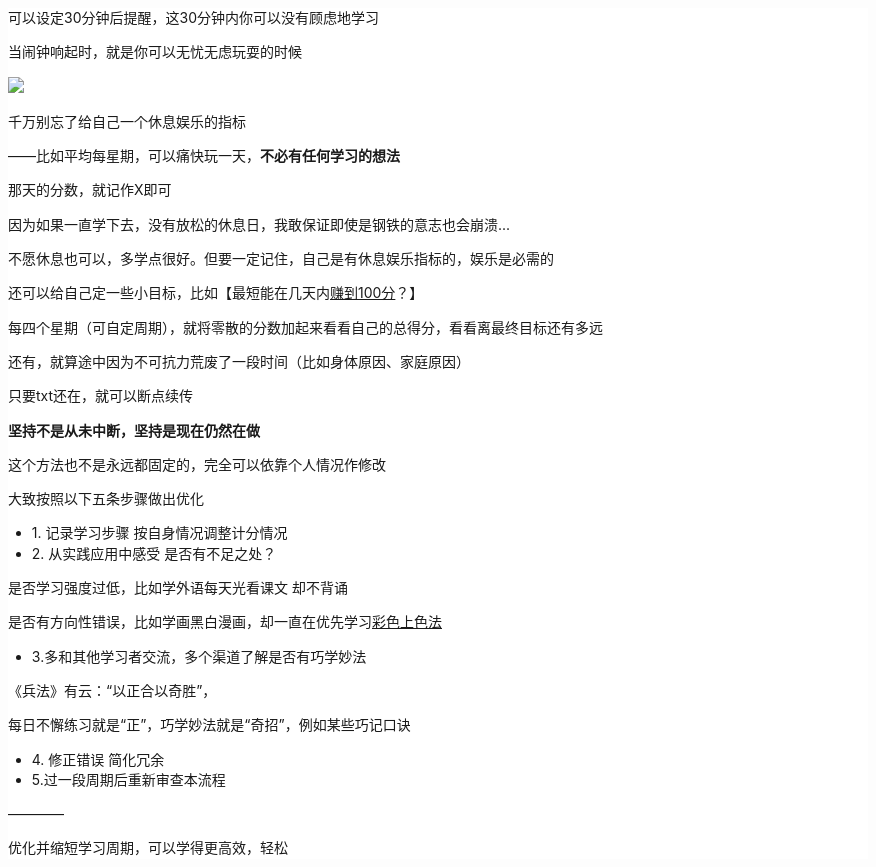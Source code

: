 可以设定30分钟后提醒，这30分钟内你可以没有顾虑地学习

当闹钟响起时，就是你可以无忧无虑玩耍的时候

![](https://picx.zhimg.com/50/115caccb4ed00df6f05c3f99ad209132_720w.jpg?source=1940ef5c)
  

千万别忘了给自己一个休息娱乐的指标

——比如平均每星期，可以痛快玩一天，**不必有任何学习的想法**

那天的分数，就记作X即可

因为如果一直学下去，没有放松的休息日，我敢保证即使是钢铁的意志也会崩溃...

不愿休息也可以，多学点很好。但要一定记住，自己是有休息娱乐指标的，娱乐是必需的

  

还可以给自己定一些小目标，比如【最短能在几天内[赚到100分](https://www.zhihu.com/search?q=%E8%B5%9A%E5%88%B0100%E5%88%86&search_source=Entity&hybrid_search_source=Entity&hybrid_search_extra=%7B%22sourceType%22%3A%22answer%22%2C%22sourceId%22%3A55518432%7D)？】

每四个星期（可自定周期），就将零散的分数加起来看看自己的总得分，看看离最终目标还有多远

  

还有，就算途中因为不可抗力荒废了一段时间（比如身体原因、家庭原因）

只要txt还在，就可以断点续传

**坚持不是从未中断，坚持是现在仍然在做**

  

这个方法也不是永远都固定的，完全可以依靠个人情况作修改

大致按照以下五条步骤做出优化

  

- 1\. 记录学习步骤 按自身情况调整计分情况
- 2\. 从实践应用中感受 是否有不足之处？

是否学习强度过低，比如学外语每天光看课文 却不背诵

是否有方向性错误，比如学画黑白漫画，却一直在优先学习[彩色上色法](https://www.zhihu.com/search?q=%E5%BD%A9%E8%89%B2%E4%B8%8A%E8%89%B2%E6%B3%95&search_source=Entity&hybrid_search_source=Entity&hybrid_search_extra=%7B%22sourceType%22%3A%22answer%22%2C%22sourceId%22%3A55518432%7D)

- 3.多和其他学习者交流，多个渠道了解是否有巧学妙法

《兵法》有云：“以正合以奇胜”，

每日不懈练习就是“正”，巧学妙法就是“奇招”，例如某些巧记口诀

- 4\. 修正错误 简化冗余
- 5.过一段周期后重新审查本流程

————

  

优化并缩短学习周期，可以学得更高效，轻松

  
